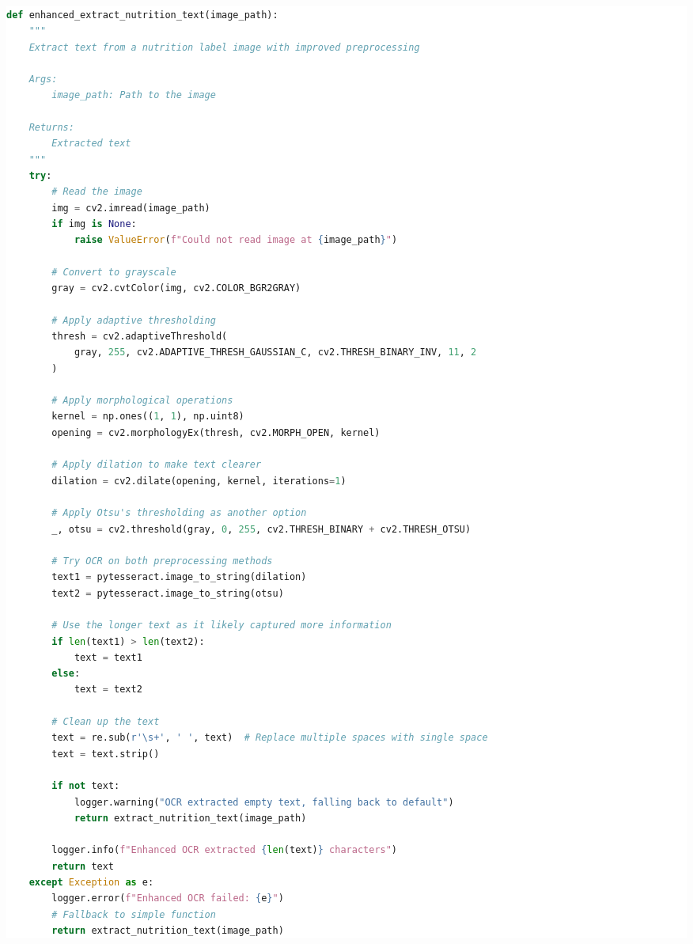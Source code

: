 ```python
def enhanced_extract_nutrition_text(image_path):
    """
    Extract text from a nutrition label image with improved preprocessing
    
    Args:
        image_path: Path to the image
        
    Returns:
        Extracted text
    """
    try:
        # Read the image
        img = cv2.imread(image_path)
        if img is None:
            raise ValueError(f"Could not read image at {image_path}")
        
        # Convert to grayscale
        gray = cv2.cvtColor(img, cv2.COLOR_BGR2GRAY)
        
        # Apply adaptive thresholding
        thresh = cv2.adaptiveThreshold(
            gray, 255, cv2.ADAPTIVE_THRESH_GAUSSIAN_C, cv2.THRESH_BINARY_INV, 11, 2
        )
        
        # Apply morphological operations
        kernel = np.ones((1, 1), np.uint8)
        opening = cv2.morphologyEx(thresh, cv2.MORPH_OPEN, kernel)
        
        # Apply dilation to make text clearer
        dilation = cv2.dilate(opening, kernel, iterations=1)
        
        # Apply Otsu's thresholding as another option
        _, otsu = cv2.threshold(gray, 0, 255, cv2.THRESH_BINARY + cv2.THRESH_OTSU)
        
        # Try OCR on both preprocessing methods
        text1 = pytesseract.image_to_string(dilation)
        text2 = pytesseract.image_to_string(otsu)
        
        # Use the longer text as it likely captured more information
        if len(text1) > len(text2):
            text = text1
        else:
            text = text2
        
        # Clean up the text
        text = re.sub(r'\s+', ' ', text)  # Replace multiple spaces with single space
        text = text.strip()
        
        if not text:
            logger.warning("OCR extracted empty text, falling back to default")
            return extract_nutrition_text(image_path)
        
        logger.info(f"Enhanced OCR extracted {len(text)} characters")
        return text
    except Exception as e:
        logger.error(f"Enhanced OCR failed: {e}")
        # Fallback to simple function
        return extract_nutrition_text(image_path)
```
